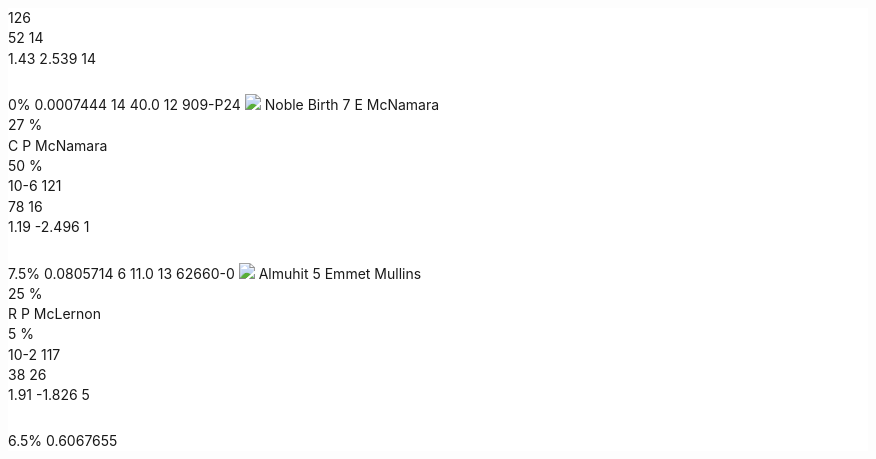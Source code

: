    <td style="text-align:center;"> 126 <br> 52 </td>
   <td style="text-align:center;"> 14 <br> 1.43 </td>
   <td style="text-align:center;"> 2.539 </td>
   <td style="text-align:center;"> 14 </td>
   <td style="text-align:center;"> <div class="progress" style="height:5px">     <div class="progress-bar rounded-3 bg-primary" role="progressbar" style="width: 0% " aria-valuenow="25" aria-valuemin="0" aria-valuemax="100"></div> </div> <br> 0% </td>
   <td style="text-align:center;"> 0.0007444 </td>
   <td style="text-align:center;"> 14 </td>
   <td style="text-align:center;"> 40.0 </td>
  </tr>
  <tr>
   <td style="text-align:center;width: 65px; "> 12 </td>
   <td style="text-align:left;"> 909-P24 </td>
   <td style="text-align:center;width: 40px; ">  <html><body><img src="https://www.attheraces.com/images/silks/20240204/20240204mus150012.png?v=2"></body></html>
</td>
   <td style="text-align:left;"> Noble Birth </td>
   <td style="text-align:center;"> 7 </td>
   <td style="text-align:left;"> E McNamara <br> <div class="badge rounded-pill hot "> 27 % <div> </div>
</div>
</td>
   <td style="text-align:left;"> C P McNamara <br> <div class="badge rounded-pill hot "> 50 % <div> </div>
</div>
</td>
   <td style="text-align:center;"> 10-6 </td>
   <td style="text-align:center;"> 121 <br> 78 </td>
   <td style="text-align:center;"> 16 <br> 1.19 </td>
   <td style="text-align:center;"> -2.496 </td>
   <td style="text-align:center;"> 1 </td>
   <td style="text-align:center;"> <div class="progress" style="height:5px">     <div class="progress-bar rounded-3 bg-primary" role="progressbar" style="width: 7.5% " aria-valuenow="25" aria-valuemin="0" aria-valuemax="100"></div> </div> <br> 7.5% </td>
   <td style="text-align:center;"> 0.0805714 </td>
   <td style="text-align:center;"> 6 </td>
   <td style="text-align:center;"> 11.0 </td>
  </tr>
  <tr>
   <td style="text-align:center;width: 65px; "> 13 </td>
   <td style="text-align:left;"> 62660-0 </td>
   <td style="text-align:center;width: 40px; ">  <html><body><img src="https://www.attheraces.com/images/silks/20240204/20240204mus150013.png?v=2"></body></html>
</td>
   <td style="text-align:left;"> Almuhit </td>
   <td style="text-align:center;"> 5 </td>
   <td style="text-align:left;"> Emmet Mullins <br> <div class="badge rounded-pill hot "> 25 % <div> </div>
</div>
</td>
   <td style="text-align:left;"> R P McLernon <br> <div class="badge rounded-pill cool "> 5 % <div> </div>
</div>
</td>
   <td style="text-align:center;"> 10-2 </td>
   <td style="text-align:center;"> 117 <br> 38 </td>
   <td style="text-align:center;"> 26 <br> 1.91 </td>
   <td style="text-align:center;"> -1.826 </td>
   <td style="text-align:center;"> 5 </td>
   <td style="text-align:center;"> <div class="progress" style="height:5px">     <div class="progress-bar rounded-3 bg-primary" role="progressbar" style="width: 6.5% " aria-valuenow="25" aria-valuemin="0" aria-valuemax="100"></div> </div> <br> 6.5% </td>
   <td style="text-align:center;"> 0.6067655 </td>